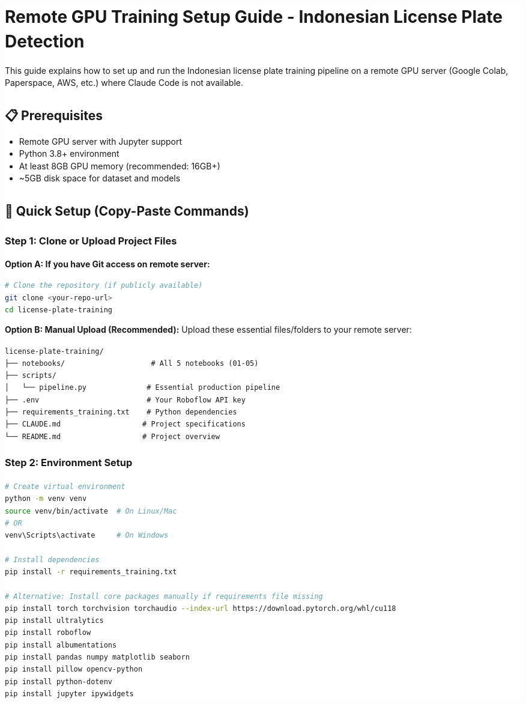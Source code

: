 # Remote GPU Training Setup Guide - Indonesian License Plate Detection

This guide explains how to set up and run the Indonesian license plate training pipeline on a remote GPU server (Google Colab, Paperspace, AWS, etc.) where Claude Code is not available.

## 📋 Prerequisites

- Remote GPU server with Jupyter support
- Python 3.8+ environment
- At least 8GB GPU memory (recommended: 16GB+)
- ~5GB disk space for dataset and models

## 🚀 Quick Setup (Copy-Paste Commands)

### Step 1: Clone or Upload Project Files

**Option A: If you have Git access on remote server:**
```bash
# Clone the repository (if publicly available)
git clone <your-repo-url>
cd license-plate-training
```

**Option B: Manual Upload (Recommended):**
Upload these essential files/folders to your remote server:
```
license-plate-training/
├── notebooks/                    # All 5 notebooks (01-05)
├── scripts/
│   └── pipeline.py              # Essential production pipeline
├── .env                         # Your Roboflow API key
├── requirements_training.txt    # Python dependencies
├── CLAUDE.md                   # Project specifications
└── README.md                   # Project overview
```

### Step 2: Environment Setup

```bash
# Create virtual environment
python -m venv venv
source venv/bin/activate  # On Linux/Mac
# OR
venv\Scripts\activate     # On Windows

# Install dependencies
pip install -r requirements_training.txt

# Alternative: Install core packages manually if requirements file missing
pip install torch torchvision torchaudio --index-url https://download.pytorch.org/whl/cu118
pip install ultralytics
pip install roboflow
pip install albumentations
pip install pandas numpy matplotlib seaborn
pip install pillow opencv-python
pip install python-dotenv
pip install jupyter ipywidgets
```
